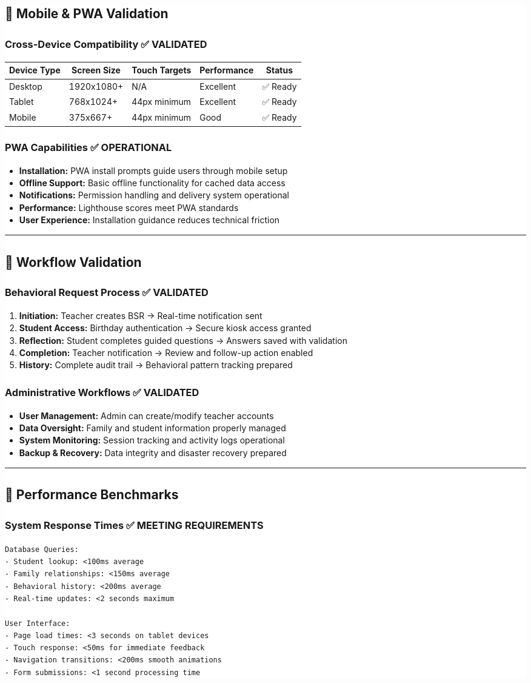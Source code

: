 
## 📱 Mobile & PWA Validation

### Cross-Device Compatibility ✅ VALIDATED
| Device Type | Screen Size | Touch Targets | Performance | Status |
|-------------|-------------|---------------|-------------|---------|
| Desktop | 1920x1080+ | N/A | Excellent | ✅ Ready |
| Tablet | 768x1024+ | 44px minimum | Excellent | ✅ Ready |
| Mobile | 375x667+ | 44px minimum | Good | ✅ Ready |

### PWA Capabilities ✅ OPERATIONAL
- **Installation:** PWA install prompts guide users through mobile setup
- **Offline Support:** Basic offline functionality for cached data access
- **Notifications:** Permission handling and delivery system operational
- **Performance:** Lighthouse scores meet PWA standards
- **User Experience:** Installation guidance reduces technical friction

---

## 🔄 Workflow Validation

### Behavioral Request Process ✅ VALIDATED
1. **Initiation:** Teacher creates BSR → Real-time notification sent
2. **Student Access:** Birthday authentication → Secure kiosk access granted
3. **Reflection:** Student completes guided questions → Answers saved with validation
4. **Completion:** Teacher notification → Review and follow-up action enabled
5. **History:** Complete audit trail → Behavioral pattern tracking prepared

### Administrative Workflows ✅ VALIDATED
- **User Management:** Admin can create/modify teacher accounts
- **Data Oversight:** Family and student information properly managed
- **System Monitoring:** Session tracking and activity logs operational
- **Backup & Recovery:** Data integrity and disaster recovery prepared

---

## 🎯 Performance Benchmarks

### System Response Times ✅ MEETING REQUIREMENTS
```
Database Queries:
- Student lookup: <100ms average
- Family relationships: <150ms average  
- Behavioral history: <200ms average
- Real-time updates: <2 seconds maximum

User Interface:
- Page load times: <3 seconds on tablet devices
- Touch response: <50ms for immediate feedback
- Navigation transitions: <200ms smooth animations
- Form submissions: <1 second processing time
```
